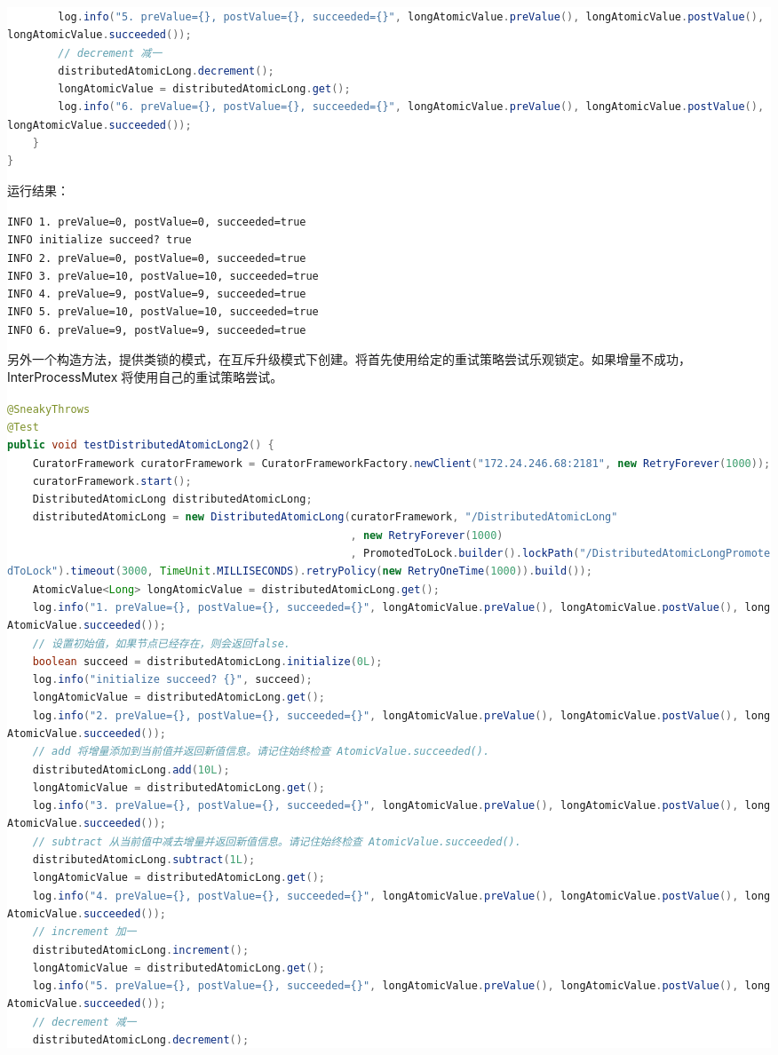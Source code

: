```java
        log.info("5. preValue={}, postValue={}, succeeded={}", longAtomicValue.preValue(), longAtomicValue.postValue(), longAtomicValue.succeeded());
        // decrement 减一
        distributedAtomicLong.decrement();
        longAtomicValue = distributedAtomicLong.get();
        log.info("6. preValue={}, postValue={}, succeeded={}", longAtomicValue.preValue(), longAtomicValue.postValue(), longAtomicValue.succeeded());
    }
}
```

运行结果：

```text
INFO 1. preValue=0, postValue=0, succeeded=true
INFO initialize succeed? true
INFO 2. preValue=0, postValue=0, succeeded=true
INFO 3. preValue=10, postValue=10, succeeded=true
INFO 4. preValue=9, postValue=9, succeeded=true
INFO 5. preValue=10, postValue=10, succeeded=true
INFO 6. preValue=9, postValue=9, succeeded=true
```



另外一个构造方法，提供类锁的模式，在互斥升级模式下创建。将首先使用给定的重试策略尝试乐观锁定。如果增量不成功， InterProcessMutex 将使用自己的重试策略尝试。

```java
@SneakyThrows
@Test
public void testDistributedAtomicLong2() {
    CuratorFramework curatorFramework = CuratorFrameworkFactory.newClient("172.24.246.68:2181", new RetryForever(1000));
    curatorFramework.start();
    DistributedAtomicLong distributedAtomicLong;
    distributedAtomicLong = new DistributedAtomicLong(curatorFramework, "/DistributedAtomicLong"
                                                      , new RetryForever(1000)
                                                      , PromotedToLock.builder().lockPath("/DistributedAtomicLongPromotedToLock").timeout(3000, TimeUnit.MILLISECONDS).retryPolicy(new RetryOneTime(1000)).build());
    AtomicValue<Long> longAtomicValue = distributedAtomicLong.get();
    log.info("1. preValue={}, postValue={}, succeeded={}", longAtomicValue.preValue(), longAtomicValue.postValue(), longAtomicValue.succeeded());
    // 设置初始值，如果节点已经存在，则会返回false.
    boolean succeed = distributedAtomicLong.initialize(0L);
    log.info("initialize succeed? {}", succeed);
    longAtomicValue = distributedAtomicLong.get();
    log.info("2. preValue={}, postValue={}, succeeded={}", longAtomicValue.preValue(), longAtomicValue.postValue(), longAtomicValue.succeeded());
    // add 将增量添加到当前值并返回新值信息。请记住始终检查 AtomicValue.succeeded().
    distributedAtomicLong.add(10L);
    longAtomicValue = distributedAtomicLong.get();
    log.info("3. preValue={}, postValue={}, succeeded={}", longAtomicValue.preValue(), longAtomicValue.postValue(), longAtomicValue.succeeded());
    // subtract 从当前值中减去增量并返回新值信息。请记住始终检查 AtomicValue.succeeded().
    distributedAtomicLong.subtract(1L);
    longAtomicValue = distributedAtomicLong.get();
    log.info("4. preValue={}, postValue={}, succeeded={}", longAtomicValue.preValue(), longAtomicValue.postValue(), longAtomicValue.succeeded());
    // increment 加一
    distributedAtomicLong.increment();
    longAtomicValue = distributedAtomicLong.get();
    log.info("5. preValue={}, postValue={}, succeeded={}", longAtomicValue.preValue(), longAtomicValue.postValue(), longAtomicValue.succeeded());
    // decrement 减一
    distributedAtomicLong.decrement();
```